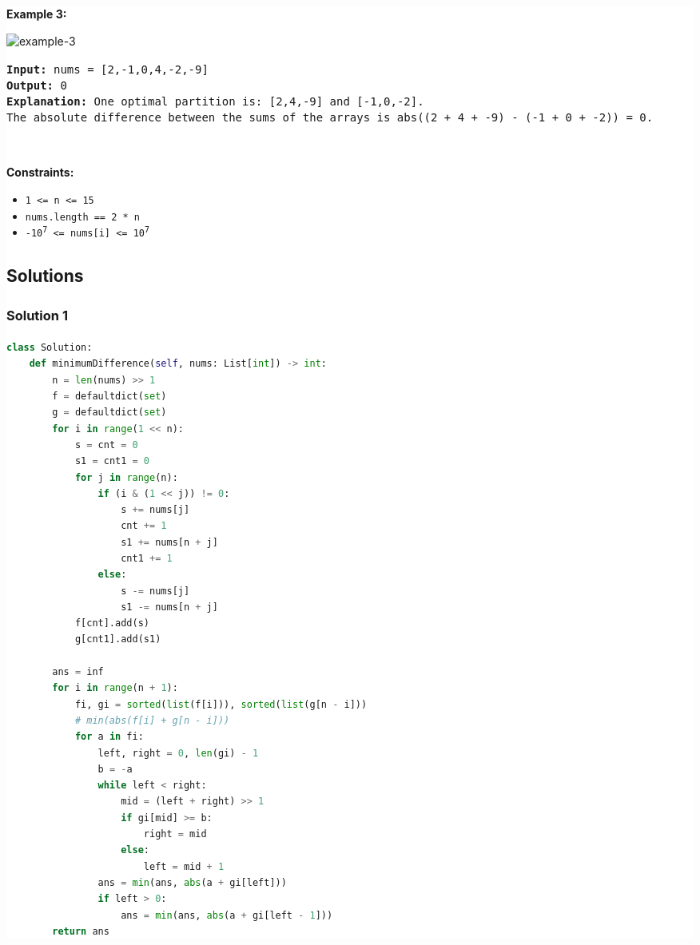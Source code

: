 <p><strong class="example">Example 3:</strong></p>
<img alt="example-3" src="https://fastly.jsdelivr.net/gh/doocs/leetcode@main/solution/2000-2099/2035.Partition%20Array%20Into%20Two%20Arrays%20to%20Minimize%20Sum%20Difference/images/ex3.png" style="width: 316px; height: 106px;" />
<pre>
<strong>Input:</strong> nums = [2,-1,0,4,-2,-9]
<strong>Output:</strong> 0
<strong>Explanation:</strong> One optimal partition is: [2,4,-9] and [-1,0,-2].
The absolute difference between the sums of the arrays is abs((2 + 4 + -9) - (-1 + 0 + -2)) = 0.
</pre>

<p>&nbsp;</p>
<p><strong>Constraints:</strong></p>

<ul>
	<li><code>1 &lt;= n &lt;= 15</code></li>
	<li><code>nums.length == 2 * n</code></li>
	<li><code>-10<sup>7</sup> &lt;= nums[i] &lt;= 10<sup>7</sup></code></li>
</ul>



## Solutions



### Solution 1



```python
class Solution:
    def minimumDifference(self, nums: List[int]) -> int:
        n = len(nums) >> 1
        f = defaultdict(set)
        g = defaultdict(set)
        for i in range(1 << n):
            s = cnt = 0
            s1 = cnt1 = 0
            for j in range(n):
                if (i & (1 << j)) != 0:
                    s += nums[j]
                    cnt += 1
                    s1 += nums[n + j]
                    cnt1 += 1
                else:
                    s -= nums[j]
                    s1 -= nums[n + j]
            f[cnt].add(s)
            g[cnt1].add(s1)

        ans = inf
        for i in range(n + 1):
            fi, gi = sorted(list(f[i])), sorted(list(g[n - i]))
            # min(abs(f[i] + g[n - i]))
            for a in fi:
                left, right = 0, len(gi) - 1
                b = -a
                while left < right:
                    mid = (left + right) >> 1
                    if gi[mid] >= b:
                        right = mid
                    else:
                        left = mid + 1
                ans = min(ans, abs(a + gi[left]))
                if left > 0:
                    ans = min(ans, abs(a + gi[left - 1]))
        return ans
```